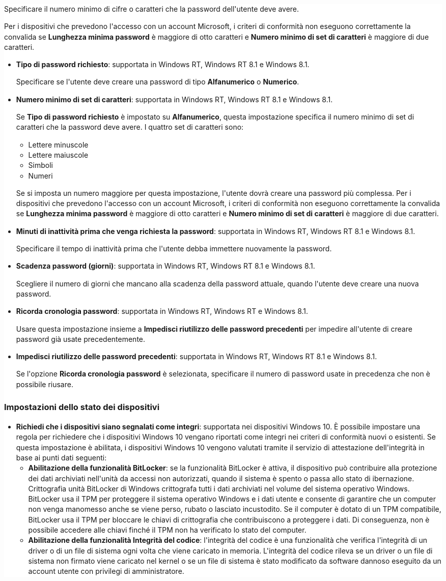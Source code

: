   Specificare il numero minimo di cifre o caratteri che la password dell'utente deve avere.

  Per i dispositivi che prevedono l'accesso con un account Microsoft, i criteri di conformità non eseguono correttamente la convalida se **Lunghezza minima password** è maggiore di otto caratteri e **Numero minimo di set di caratteri** è maggiore di due caratteri.

- **Tipo di password richiesto**: supportata in Windows RT, Windows RT 8.1 e Windows 8.1.

  Specificare se l'utente deve creare una password di tipo **Alfanumerico** o **Numerico**.

- **Numero minimo di set di caratteri**: supportata in Windows RT, Windows RT 8.1 e Windows 8.1.

  Se **Tipo di password richiesto** è impostato su **Alfanumerico**, questa impostazione specifica il numero minimo di set di caratteri che la password deve avere. I quattro set di caratteri sono:
  -   Lettere minuscole
  -   Lettere maiuscole
  -   Simboli
  -   Numeri     

  Se si imposta un numero maggiore per questa impostazione, l'utente dovrà creare una password più complessa. Per i dispositivi che prevedono l'accesso con un account Microsoft, i criteri di conformità non eseguono correttamente la convalida se **Lunghezza minima password** è maggiore di otto caratteri e **Numero minimo di set di caratteri** è maggiore di due caratteri.

- **Minuti di inattività prima che venga richiesta la password**: supportata in Windows RT, Windows RT 8.1 e Windows 8.1.

  Specificare il tempo di inattività prima che l'utente debba immettere nuovamente la password.

- **Scadenza password (giorni)**: supportata in Windows RT, Windows RT 8.1 e Windows 8.1.

  Scegliere il numero di giorni che mancano alla scadenza della password attuale, quando l'utente deve creare una nuova password.

- **Ricorda cronologia password**: supportata in Windows RT, Windows RT e Windows 8.1.

  Usare questa impostazione insieme a **Impedisci riutilizzo delle password precedenti** per impedire all'utente di creare password già usate precedentemente.

- **Impedisci riutilizzo delle password precedenti**: supportata in Windows RT, Windows RT 8.1 e Windows 8.1.

  Se l'opzione **Ricorda cronologia password** è selezionata, specificare il numero di password usate in precedenza che non è possibile riusare.

### <a name="device-health-settings"></a>Impostazioni dello stato dei dispositivi
- **Richiedi che i dispositivi siano segnalati come integri**: supportata nei dispositivi Windows 10.
È possibile impostare una regola per richiedere che i dispositivi Windows 10 vengano riportati come integri nei criteri di conformità nuovi o esistenti. Se questa impostazione è abilitata, i dispositivi Windows 10 vengono valutati tramite il servizio di attestazione dell'integrità in base ai punti dati seguenti:
  -  **Abilitazione della funzionalità BitLocker**: se la funzionalità BitLocker è attiva, il dispositivo può contribuire alla protezione dei dati archiviati nell'unità da accessi non autorizzati, quando il sistema è spento o passa allo stato di ibernazione. Crittografia unità BitLocker di Windows crittografa tutti i dati archiviati nel volume del sistema operativo Windows. BitLocker usa il TPM per proteggere il sistema operativo Windows e i dati utente e consente di garantire che un computer non venga manomesso anche se viene perso, rubato o lasciato incustodito. Se il computer è dotato di un TPM compatibile, BitLocker usa il TPM per bloccare le chiavi di crittografia che contribuiscono a proteggere i dati. Di conseguenza, non è possibile accedere alle chiavi finché il TPM non ha verificato lo stato del computer.
  -  **Abilitazione della funzionalità Integrità del codice**: l'integrità del codice è una funzionalità che verifica l'integrità di un driver o di un file di sistema ogni volta che viene caricato in memoria. L'integrità del codice rileva se un driver o un file di sistema non firmato viene caricato nel kernel o se un file di sistema è stato modificato da software dannoso eseguito da un account utente con privilegi di amministratore.
